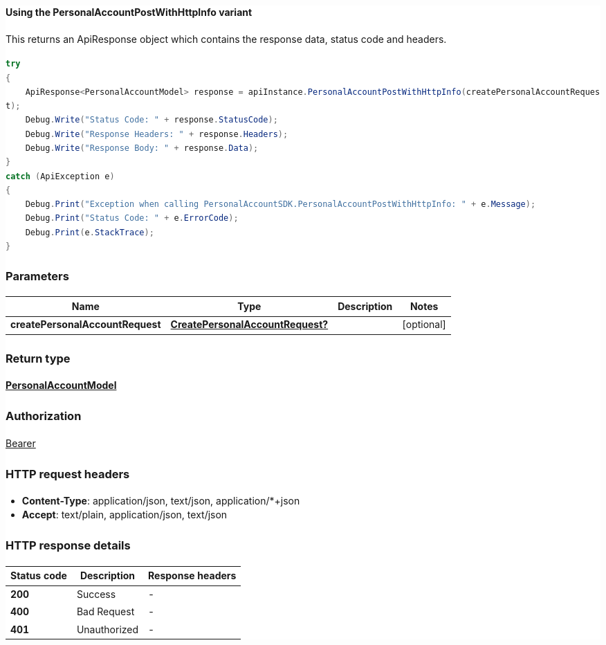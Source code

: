 ```csharp
```

#### Using the PersonalAccountPostWithHttpInfo variant
This returns an ApiResponse object which contains the response data, status code and headers.

```csharp
try
{
    ApiResponse<PersonalAccountModel> response = apiInstance.PersonalAccountPostWithHttpInfo(createPersonalAccountRequest);
    Debug.Write("Status Code: " + response.StatusCode);
    Debug.Write("Response Headers: " + response.Headers);
    Debug.Write("Response Body: " + response.Data);
}
catch (ApiException e)
{
    Debug.Print("Exception when calling PersonalAccountSDK.PersonalAccountPostWithHttpInfo: " + e.Message);
    Debug.Print("Status Code: " + e.ErrorCode);
    Debug.Print(e.StackTrace);
}
```

### Parameters

| Name | Type | Description | Notes |
|------|------|-------------|-------|
| **createPersonalAccountRequest** | [**CreatePersonalAccountRequest?**](CreatePersonalAccountRequest?.md) |  | [optional]  |

### Return type

[**PersonalAccountModel**](PersonalAccountModel.md)

### Authorization

[Bearer](../README.md#Bearer)

### HTTP request headers

 - **Content-Type**: application/json, text/json, application/*+json
 - **Accept**: text/plain, application/json, text/json


### HTTP response details
| Status code | Description | Response headers |
|-------------|-------------|------------------|
| **200** | Success |  -  |
| **400** | Bad Request |  -  |
| **401** | Unauthorized |  -  |
